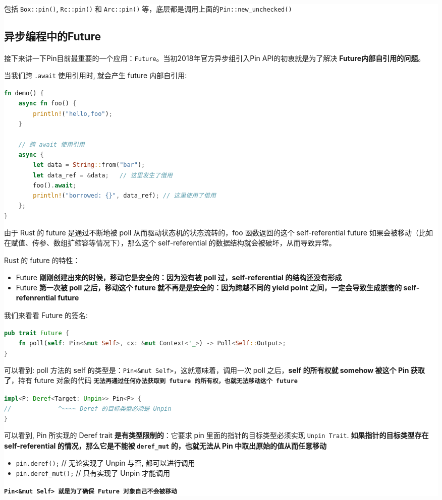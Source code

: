 包括 `Box::pin()`, `Rc::pin()` 和 `Arc::pin()` 等，底层都是调用上面的`Pin::new_unchecked()`


## 异步编程中的Future

接下来讲一下Pin目前最重要的一个应用：`Future`。当初2018年官方异步组引入Pin API的初衷就是为了解决 **Future内部自引用的问题**。

当我们跨 `.await` 使用引用时, 就会产生 future 内部自引用:

```rust
fn demo() {
    async fn foo() {
        println!("hello,foo");
    }

    // 跨 await 使用引用
    async {
        let data = String::from("bar");
        let data_ref = &data;   // 这里发生了借用
        foo().await;
        println!("borrowed: {}", data_ref); // 这里使用了借用
    };
}
```

由于 Rust 的 future 是通过不断地被 poll 从而驱动状态机的状态流转的，foo 函数返回的这个 self-referential future 如果会被移动（比如在赋值、传参、数组扩缩容等情况下），那么这个 self-referential 的数据结构就会被破坏，从而导致异常。

Rust 的 future 的特性：

* Future **刚刚创建出来的时候，移动它是安全的：因为没有被 poll 过，self-referential 的结构还没有形成**
* Future **第一次被 poll 之后，移动这个 future 就不再是是安全的：因为跨越不同的 yield point 之间，一定会导致生成嵌套的 self-refenrential future**

我们来看看 Future 的签名:

```rust
pub trait Future {
    fn poll(self: Pin<&mut Self>, cx: &mut Context<'_>) -> Poll<Self::Output>;
}
```

可以看到: poll 方法的 self 的类型是：`Pin<&mut Self>`，这就意味着，调用一次 poll 之后，**self 的所有权就 somehow 被这个 Pin 获取了**，持有 future 对象的代码 **`无法再通过任何办法获取到 future 的所有权，也就无法移动这个 future`**


```rust
impl<P: Deref<Target: Unpin>> Pin<P> {
//             ^~~~~ Deref 的目标类型必须是 Unpin   
}
```

可以看到, Pin 所实现的 Deref trait **是有类型限制的**：它要求 pin 里面的指针的目标类型必须实现 `Unpin Trait`. **如果指针的目标类型存在 self-referential 的情况，那么它是不能被 `deref_mut` 的，也就无法从 Pin 中取出原始的值从而任意移动**

* `pin.deref();`    // 无论实现了 Unpin 与否, 都可以进行调用
* `pin.deref_mut();`    // 只有实现了 Unpin 才能调用

**`Pin<&mut Self> 就是为了确保 Future 对象自己不会被移动`**